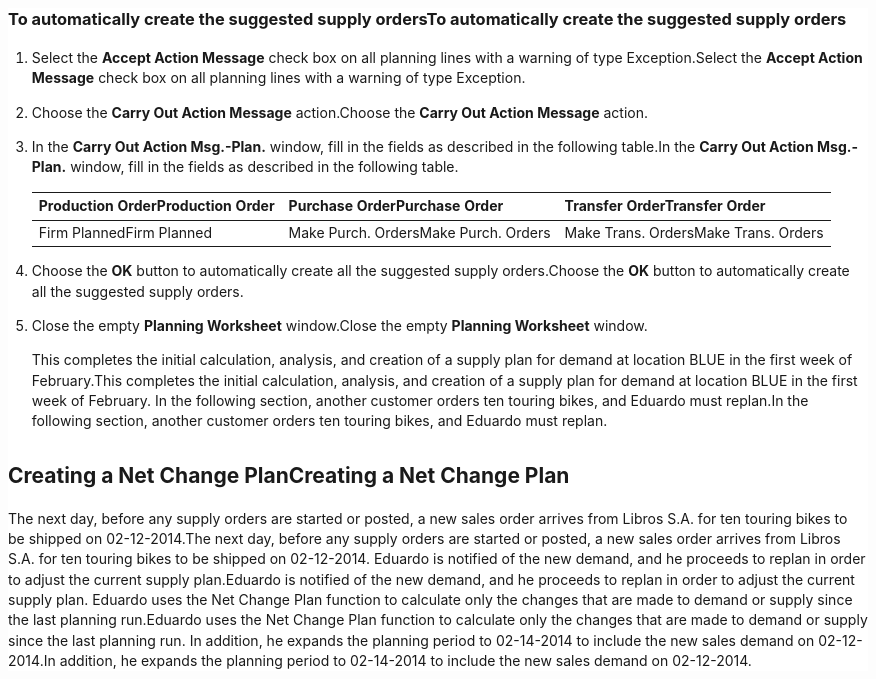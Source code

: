 ### <a name="to-automatically-create-the-suggested-supply-orders"></a><span data-ttu-id="15b99-271">To automatically create the suggested supply orders</span><span class="sxs-lookup"><span data-stu-id="15b99-271">To automatically create the suggested supply orders</span></span>  

1. <span data-ttu-id="15b99-272">Select the **Accept Action Message** check box on all planning lines with a warning of type Exception.</span><span class="sxs-lookup"><span data-stu-id="15b99-272">Select the **Accept Action Message** check box on all planning lines with a warning of type Exception.</span></span>  
2. <span data-ttu-id="15b99-273">Choose the **Carry Out Action Message** action.</span><span class="sxs-lookup"><span data-stu-id="15b99-273">Choose the **Carry Out Action Message** action.</span></span>  
3. <span data-ttu-id="15b99-274">In the **Carry Out Action Msg.-Plan.** window, fill in the fields as described in the following table.</span><span class="sxs-lookup"><span data-stu-id="15b99-274">In the **Carry Out Action Msg.-Plan.** window, fill in the fields as described in the following table.</span></span>  


   | <span data-ttu-id="15b99-275">Production Order</span><span class="sxs-lookup"><span data-stu-id="15b99-275">Production Order</span></span> |   <span data-ttu-id="15b99-276">Purchase Order</span><span class="sxs-lookup"><span data-stu-id="15b99-276">Purchase Order</span></span>   |   <span data-ttu-id="15b99-277">Transfer Order</span><span class="sxs-lookup"><span data-stu-id="15b99-277">Transfer Order</span></span>   |
   |------------------|--------------------|--------------------|
   |   <span data-ttu-id="15b99-278">Firm Planned</span><span class="sxs-lookup"><span data-stu-id="15b99-278">Firm Planned</span></span>   | <span data-ttu-id="15b99-279">Make Purch. Orders</span><span class="sxs-lookup"><span data-stu-id="15b99-279">Make Purch. Orders</span></span> | <span data-ttu-id="15b99-280">Make Trans. Orders</span><span class="sxs-lookup"><span data-stu-id="15b99-280">Make Trans. Orders</span></span> |


4. <span data-ttu-id="15b99-281">Choose the **OK** button to automatically create all the suggested supply orders.</span><span class="sxs-lookup"><span data-stu-id="15b99-281">Choose the **OK** button to automatically create all the suggested supply orders.</span></span>  
5. <span data-ttu-id="15b99-282">Close the empty **Planning Worksheet** window.</span><span class="sxs-lookup"><span data-stu-id="15b99-282">Close the empty **Planning Worksheet** window.</span></span>  

   <span data-ttu-id="15b99-283">This completes the initial calculation, analysis, and creation of a supply plan for demand at location BLUE in the first week of February.</span><span class="sxs-lookup"><span data-stu-id="15b99-283">This completes the initial calculation, analysis, and creation of a supply plan for demand at location BLUE in the first week of February.</span></span> <span data-ttu-id="15b99-284">In the following section, another customer orders ten touring bikes, and Eduardo must replan.</span><span class="sxs-lookup"><span data-stu-id="15b99-284">In the following section, another customer orders ten touring bikes, and Eduardo must replan.</span></span>  

## <a name="creating-a-net-change-plan"></a><span data-ttu-id="15b99-285">Creating a Net Change Plan</span><span class="sxs-lookup"><span data-stu-id="15b99-285">Creating a Net Change Plan</span></span>  
 <span data-ttu-id="15b99-286">The next day, before any supply orders are started or posted, a new sales order arrives from Libros S.A. for ten touring bikes to be shipped on 02-12-2014.</span><span class="sxs-lookup"><span data-stu-id="15b99-286">The next day, before any supply orders are started or posted, a new sales order arrives from Libros S.A. for ten touring bikes to be shipped on 02-12-2014.</span></span> <span data-ttu-id="15b99-287">Eduardo is notified of the new demand, and he proceeds to replan in order to adjust the current supply plan.</span><span class="sxs-lookup"><span data-stu-id="15b99-287">Eduardo is notified of the new demand, and he proceeds to replan in order to adjust the current supply plan.</span></span> <span data-ttu-id="15b99-288">Eduardo uses the Net Change Plan function to calculate only the changes that are made to demand or supply since the last planning run.</span><span class="sxs-lookup"><span data-stu-id="15b99-288">Eduardo uses the Net Change Plan function to calculate only the changes that are made to demand or supply since the last planning run.</span></span> <span data-ttu-id="15b99-289">In addition, he expands the planning period to 02-14-2014 to include the new sales demand on 02-12-2014.</span><span class="sxs-lookup"><span data-stu-id="15b99-289">In addition, he expands the planning period to 02-14-2014 to include the new sales demand on 02-12-2014.</span></span>  
